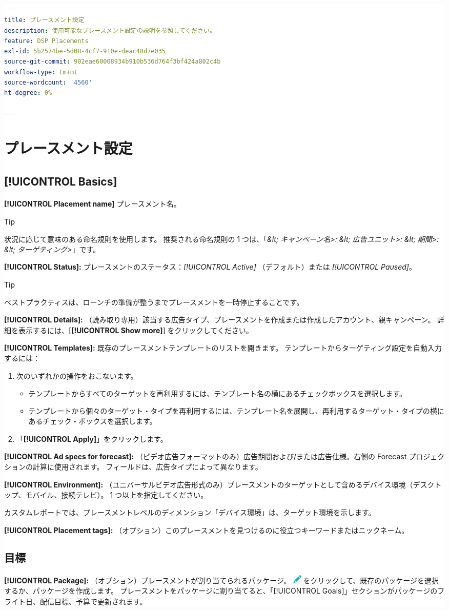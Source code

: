 ```yaml
---
title: プレースメント設定
description: 使用可能なプレースメント設定の説明を参照してください。
feature: DSP Placements
exl-id: 5b2574be-5d08-4cf7-910e-deac48d7e035
source-git-commit: 902eae60008934b910b536d764f3bf424a802c4b
workflow-type: tm+mt
source-wordcount: '4560'
ht-degree: 0%

---
```


# プレースメント設定

## [!UICONTROL Basics]

**[!UICONTROL Placement name]** プレースメント名。

>[!TIP]
>状況に応じて意味のある命名規則を使用します。 推奨される命名規則の 1 つは、「*\&lt; キャンペーン名\>: \&lt; 広告ユニット\>: \&lt; 期間\>: \&lt; ターゲティング\>*」です。

**[!UICONTROL Status]:** プレースメントのステータス：*[!UICONTROL Active]* （デフォルト）または *[!UICONTROL Paused]*。

>[!TIP]
>ベストプラクティスは、ローンチの準備が整うまでプレースメントを一時停止することです。

**[!UICONTROL Details]:** （読み取り専用）該当する広告タイプ、プレースメントを作成または作成したアカウント、親キャンペーン。 詳細を表示するには、[**[!UICONTROL Show more]**] をクリックしてください。

**[!UICONTROL Templates]:** 既存のプレースメントテンプレートのリストを開きます。 テンプレートからターゲティング設定を自動入力するには：

1. 次のいずれかの操作をおこないます。

   * テンプレートからすべてのターゲットを再利用するには、テンプレート名の横にあるチェックボックスを選択します。

   * テンプレートから個々のターゲット・タイプを再利用するには、テンプレート名を展開し、再利用するターゲット・タイプの横にあるチェック・ボックスを選択します。

1. 「**[!UICONTROL Apply]**」をクリックします。

**[!UICONTROL Ad specs for forecast]:** （ビデオ広告フォーマットのみ）広告期間および/または広告仕様。右側の Forecast プロジェクションの計算に使用されます。 フィールドは、広告タイプによって異なります。

**[!UICONTROL Environment]:** （ユニバーサルビデオ広告形式のみ）プレースメントのターゲットとして含めるデバイス環境（デスクトップ、モバイル、接続テレビ）。 1 つ以上を指定してください。

カスタムレポートでは、プレースメントレベルのディメンション「デバイス環境」は、ターゲット環境を示します。

**[!UICONTROL Placement tags]:** （オプション）このプレースメントを見つけるのに役立つキーワードまたはニックネーム。

## 目標

**[!UICONTROL Package]:** （オプション）プレースメントが割り当てられるパッケージ。 ![ 編集 ](/help/dsp/assets/edit.png) をクリックして、既存のパッケージを選択するか、パッケージを作成します。 プレースメントをパッケージに割り当てると、「[!UICONTROL Goals]」セクションがパッケージのフライト日、配信目標、予算で更新されます。
